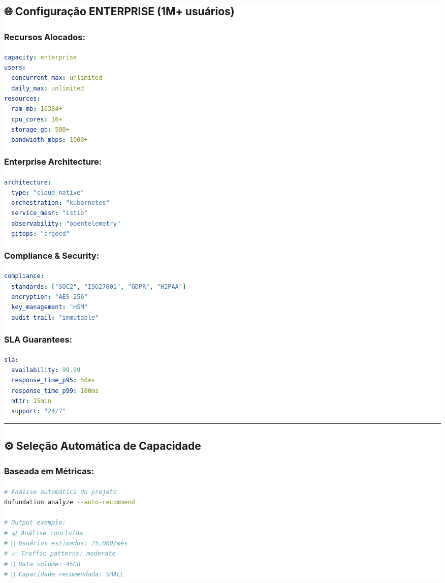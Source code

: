 
## 🌐 **Configuração ENTERPRISE** (1M+ usuários)

### **Recursos Alocados:**
```yaml
capacity: enterprise
users:
  concurrent_max: unlimited
  daily_max: unlimited
resources:
  ram_mb: 16384+
  cpu_cores: 16+
  storage_gb: 500+
  bandwidth_mbps: 1000+
```

### **Enterprise Architecture:**
```yaml
architecture:
  type: "cloud_native"
  orchestration: "kubernetes"
  service_mesh: "istio"
  observability: "opentelemetry"
  gitops: "argocd"
```

### **Compliance & Security:**
```yaml
compliance:
  standards: ["SOC2", "ISO27001", "GDPR", "HIPAA"]
  encryption: "AES-256"
  key_management: "HSM"
  audit_trail: "immutable"
```

### **SLA Guarantees:**
```yaml
sla:
  availability: 99.99
  response_time_p95: 50ms
  response_time_p99: 100ms
  mttr: 15min
  support: "24/7"
```

---

## ⚙️ **Seleção Automática de Capacidade**

### **Baseada em Métricas:**
```bash
# Análise automática do projeto
dufundation analyze --auto-recommend

# Output exemplo:
# 📊 Análise concluída
# 👥 Usuários estimados: 75,000/mês
# 📈 Traffic patterns: moderate
# 💾 Data volume: 45GB
# 🎯 Capacidade recomendada: SMALL
```
